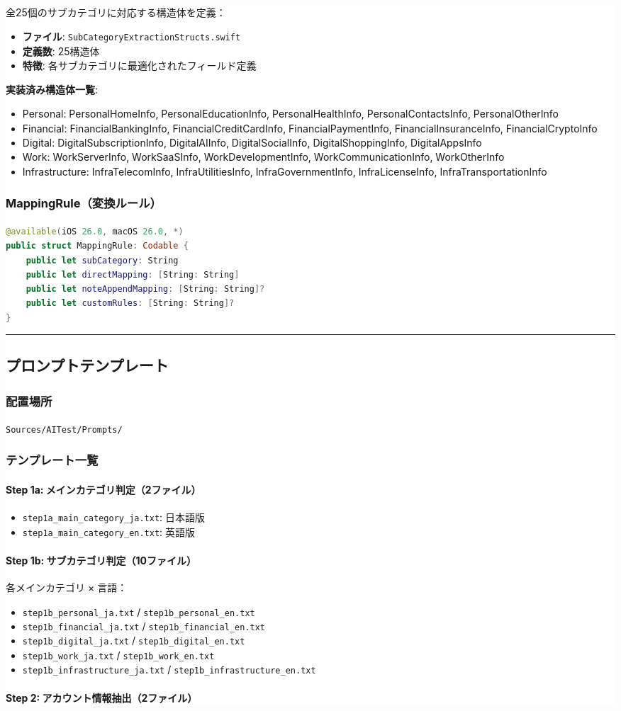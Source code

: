 全25個のサブカテゴリに対応する構造体を定義：

- **ファイル**: `SubCategoryExtractionStructs.swift`
- **定義数**: 25構造体
- **特徴**: 各サブカテゴリに最適化されたフィールド定義

**実装済み構造体一覧**:
- Personal: PersonalHomeInfo, PersonalEducationInfo, PersonalHealthInfo, PersonalContactsInfo, PersonalOtherInfo
- Financial: FinancialBankingInfo, FinancialCreditCardInfo, FinancialPaymentInfo, FinancialInsuranceInfo, FinancialCryptoInfo
- Digital: DigitalSubscriptionInfo, DigitalAIInfo, DigitalSocialInfo, DigitalShoppingInfo, DigitalAppsInfo
- Work: WorkServerInfo, WorkSaaSInfo, WorkDevelopmentInfo, WorkCommunicationInfo, WorkOtherInfo
- Infrastructure: InfraTelecomInfo, InfraUtilitiesInfo, InfraGovernmentInfo, InfraLicenseInfo, InfraTransportationInfo

### MappingRule（変換ルール）

```swift
@available(iOS 26.0, macOS 26.0, *)
public struct MappingRule: Codable {
    public let subCategory: String
    public let directMapping: [String: String]
    public let noteAppendMapping: [String: String]?
    public let customRules: [String: String]?
}
```

---

## プロンプトテンプレート

### 配置場所

`Sources/AITest/Prompts/`

### テンプレート一覧

#### Step 1a: メインカテゴリ判定（2ファイル）

- `step1a_main_category_ja.txt`: 日本語版
- `step1a_main_category_en.txt`: 英語版

#### Step 1b: サブカテゴリ判定（10ファイル）

各メインカテゴリ × 言語：
- `step1b_personal_ja.txt` / `step1b_personal_en.txt`
- `step1b_financial_ja.txt` / `step1b_financial_en.txt`
- `step1b_digital_ja.txt` / `step1b_digital_en.txt`
- `step1b_work_ja.txt` / `step1b_work_en.txt`
- `step1b_infrastructure_ja.txt` / `step1b_infrastructure_en.txt`

#### Step 2: アカウント情報抽出（2ファイル）
